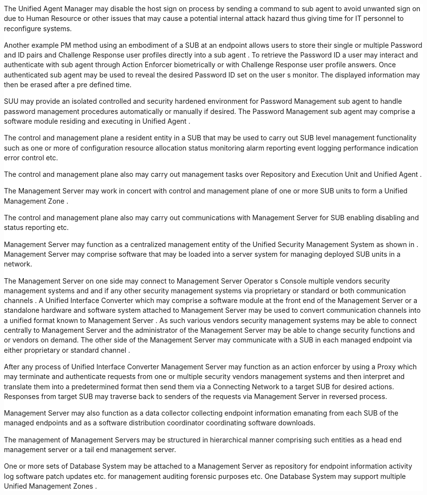 The Unified Agent Manager may disable the host sign on process by sending a command to sub agent to avoid unwanted sign on due to Human Resource or other issues that may cause a potential internal attack hazard thus giving time for IT personnel to reconfigure systems.

Another example PM method using an embodiment of a SUB at an endpoint allows users to store their single or multiple Password and ID pairs and Challenge Response user profiles directly into a sub agent . To retrieve the Password ID a user may interact and authenticate with sub agent through Action Enforcer biometrically or with Challenge Response user profile answers. Once authenticated sub agent may be used to reveal the desired Password ID set on the user s monitor. The displayed information may then be erased after a pre defined time.

SUU may provide an isolated controlled and security hardened environment for Password Management sub agent to handle password management procedures automatically or manually if desired. The Password Management sub agent may comprise a software module residing and executing in Unified Agent .

The control and management plane a resident entity in a SUB that may be used to carry out SUB level management functionality such as one or more of configuration resource allocation status monitoring alarm reporting event logging performance indication error control etc.

The control and management plane also may carry out management tasks over Repository and Execution Unit and Unified Agent .

The Management Server may work in concert with control and management plane of one or more SUB units to form a Unified Management Zone .

The control and management plane also may carry out communications with Management Server for SUB enabling disabling and status reporting etc.

Management Server may function as a centralized management entity of the Unified Security Management System as shown in . Management Server may comprise software that may be loaded into a server system for managing deployed SUB units in a network.

The Management Server on one side may connect to Management Server Operator s Console multiple vendors security management systems and and if any other security management systems via proprietary or standard or both communication channels . A Unified Interface Converter which may comprise a software module at the front end of the Management Server or a standalone hardware and software system attached to Management Server may be used to convert communication channels into a unified format known to Management Server . As such various vendors security management systems may be able to connect centrally to Management Server and the administrator of the Management Server may be able to change security functions and or vendors on demand. The other side of the Management Server may communicate with a SUB in each managed endpoint via either proprietary or standard channel .

After any process of Unified Interface Converter Management Server may function as an action enforcer by using a Proxy which may terminate and authenticate requests from one or multiple security vendors management systems and then interpret and translate them into a predetermined format then send them via a Connecting Network to a target SUB for desired actions. Responses from target SUB may traverse back to senders of the requests via Management Server in reversed process.

Management Server may also function as a data collector collecting endpoint information emanating from each SUB of the managed endpoints and as a software distribution coordinator coordinating software downloads.

The management of Management Servers may be structured in hierarchical manner comprising such entities as a head end management server or a tail end management server.

One or more sets of Database System may be attached to a Management Server as repository for endpoint information activity log software patch updates etc. for management auditing forensic purposes etc. One Database System may support multiple Unified Management Zones .

